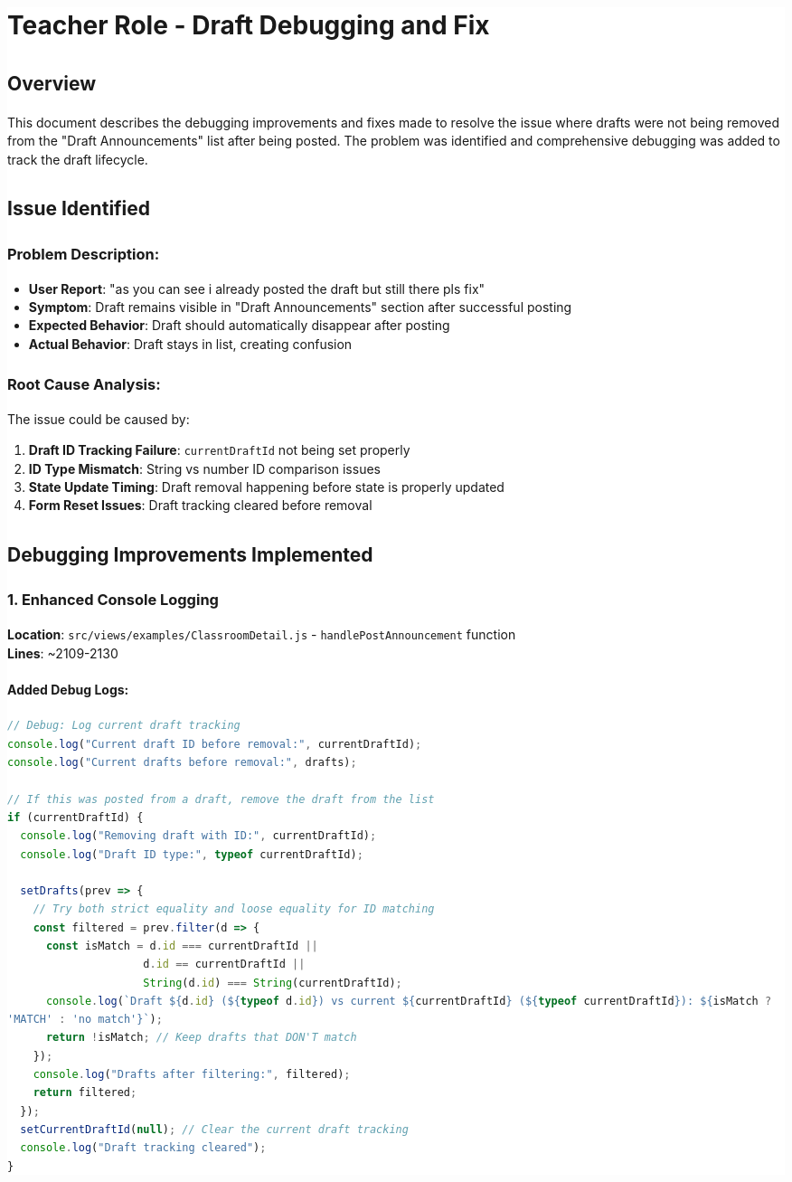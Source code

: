 # Teacher Role - Draft Debugging and Fix

## Overview
This document describes the debugging improvements and fixes made to resolve the issue where drafts were not being removed from the "Draft Announcements" list after being posted. The problem was identified and comprehensive debugging was added to track the draft lifecycle.

## Issue Identified

### **Problem Description:**
- **User Report**: "as you can see i already posted the draft but still there pls fix"
- **Symptom**: Draft remains visible in "Draft Announcements" section after successful posting
- **Expected Behavior**: Draft should automatically disappear after posting
- **Actual Behavior**: Draft stays in list, creating confusion

### **Root Cause Analysis:**
The issue could be caused by:
1. **Draft ID Tracking Failure**: `currentDraftId` not being set properly
2. **ID Type Mismatch**: String vs number ID comparison issues
3. **State Update Timing**: Draft removal happening before state is properly updated
4. **Form Reset Issues**: Draft tracking cleared before removal

## Debugging Improvements Implemented

### 1. **Enhanced Console Logging**
**Location**: `src/views/examples/ClassroomDetail.js` - `handlePostAnnouncement` function  
**Lines**: ~2109-2130

#### **Added Debug Logs:**
```javascript
// Debug: Log current draft tracking
console.log("Current draft ID before removal:", currentDraftId);
console.log("Current drafts before removal:", drafts);

// If this was posted from a draft, remove the draft from the list
if (currentDraftId) {
  console.log("Removing draft with ID:", currentDraftId);
  console.log("Draft ID type:", typeof currentDraftId);
  
  setDrafts(prev => {
    // Try both strict equality and loose equality for ID matching
    const filtered = prev.filter(d => {
      const isMatch = d.id === currentDraftId || 
                     d.id == currentDraftId || 
                     String(d.id) === String(currentDraftId);
      console.log(`Draft ${d.id} (${typeof d.id}) vs current ${currentDraftId} (${typeof currentDraftId}): ${isMatch ? 'MATCH' : 'no match'}`);
      return !isMatch; // Keep drafts that DON'T match
    });
    console.log("Drafts after filtering:", filtered);
    return filtered;
  });
  setCurrentDraftId(null); // Clear the current draft tracking
  console.log("Draft tracking cleared");
}
```
